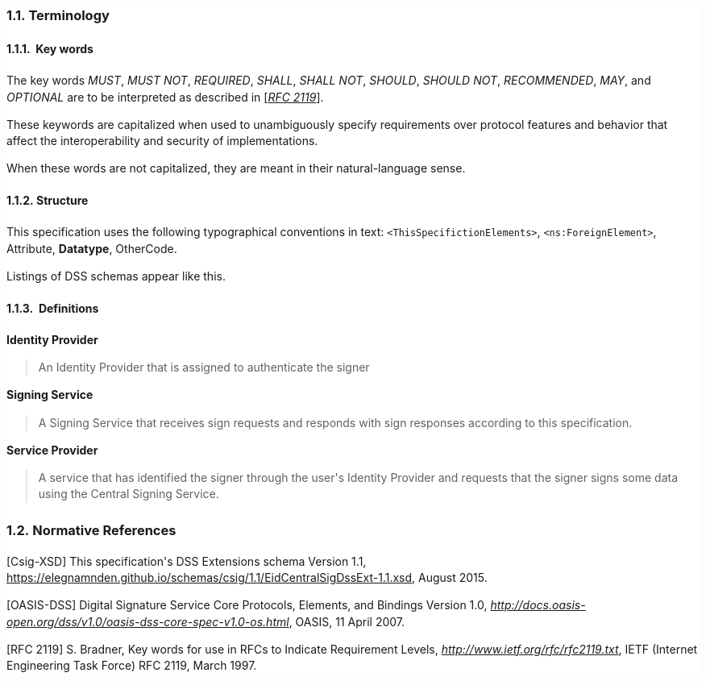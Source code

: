<a name="terminology"></a>
### 1.1. Terminology

<a name="key-words"></a>
#### 1.1.1.  Key words

The key words *MUST*, *MUST NOT*, *REQUIRED*, *SHALL*, *SHALL NOT*,
*SHOULD*, *SHOULD NOT*, *RECOMMENDED*, *MAY*, and *OPTIONAL* are to be
interpreted as described in \[[*RFC 2119*](#rfc2119)\].

These keywords are capitalized when used to unambiguously specify
requirements over protocol features and behavior that affect the
interoperability and security of implementations.

When these words are not capitalized, they are meant in their
natural-language sense.

<a name="structure"></a>
#### 1.1.2. Structure

This specification uses the following typographical conventions in text:
`<ThisSpecifictionElements>`, `<ns:ForeignElement>`, Attribute,
**Datatype**, OtherCode.

Listings of DSS schemas appear like this.

<a name="definitions"></a>
#### 1.1.3.  Definitions

**Identity Provider**

> An Identity Provider that is assigned to authenticate the signer

**Signing Service**

> A Signing Service that receives sign requests and responds with sign
> responses according to this specification.

**Service Provider**

> A service that has identified the signer through the user's Identity
> Provider and requests that the signer signs some data using the
> Central Signing Service.

<a name="normative-references"></a>
### 1.2. Normative References

<a name="csig-xsd"></a>\[Csig-XSD\] This specification's DSS Extensions
schema Version 1.1, https://elegnamnden.github.io/schemas/csig/1.1/EidCentralSigDssExt-1.1.xsd, August 2015.

<a name="dss"></a>\[OASIS-DSS\] Digital Signature Service Core Protocols,
Elements, and Bindings Version 1.0,
*http://docs.oasis-open.org/dss/v1.0/oasis-dss-core-spec-v1.0-os.html*,
OASIS, 11 April 2007.

<a name="rfc2119"></a>\[RFC 2119\] S. Bradner, Key words for use in RFCs
to Indicate Requirement Levels, *http://www.ietf.org/rfc/rfc2119.txt*,
IETF (Internet Engineering Task Force) RFC 2119, March 1997.
